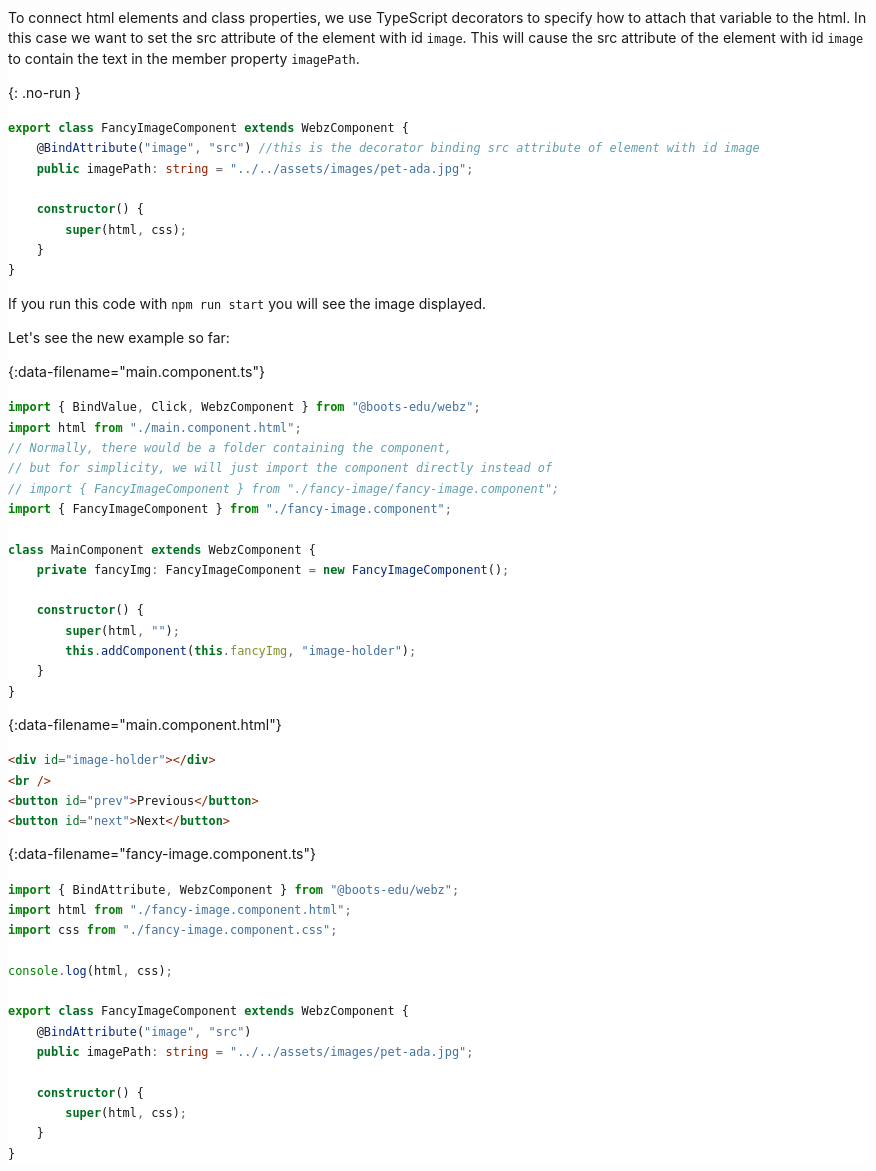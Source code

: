To connect html elements and class properties, we use TypeScript decorators to specify how to attach that variable to the html. In this case we want to set the src attribute of the element with id `image`. This will cause the src attribute of the element with id `image` to contain the text in the member property `imagePath`.

{: .no-run }

```typescript
export class FancyImageComponent extends WebzComponent {
    @BindAttribute("image", "src") //this is the decorator binding src attribute of element with id image
    public imagePath: string = "../../assets/images/pet-ada.jpg";

    constructor() {
        super(html, css);
    }
}
```

If you run this code with `npm run start` you will see the image displayed.

Let's see the new example so far:

{:data-filename="main.component.ts"}

```typescript
import { BindValue, Click, WebzComponent } from "@boots-edu/webz";
import html from "./main.component.html";
// Normally, there would be a folder containing the component,
// but for simplicity, we will just import the component directly instead of
// import { FancyImageComponent } from "./fancy-image/fancy-image.component";
import { FancyImageComponent } from "./fancy-image.component";

class MainComponent extends WebzComponent {
    private fancyImg: FancyImageComponent = new FancyImageComponent();

    constructor() {
        super(html, "");
        this.addComponent(this.fancyImg, "image-holder");
    }
}
```

{:data-filename="main.component.html"}

```html
<div id="image-holder"></div>
<br />
<button id="prev">Previous</button>
<button id="next">Next</button>
```

{:data-filename="fancy-image.component.ts"}

```typescript
import { BindAttribute, WebzComponent } from "@boots-edu/webz";
import html from "./fancy-image.component.html";
import css from "./fancy-image.component.css";

console.log(html, css);

export class FancyImageComponent extends WebzComponent {
    @BindAttribute("image", "src")
    public imagePath: string = "../../assets/images/pet-ada.jpg";

    constructor() {
        super(html, css);
    }
}
```